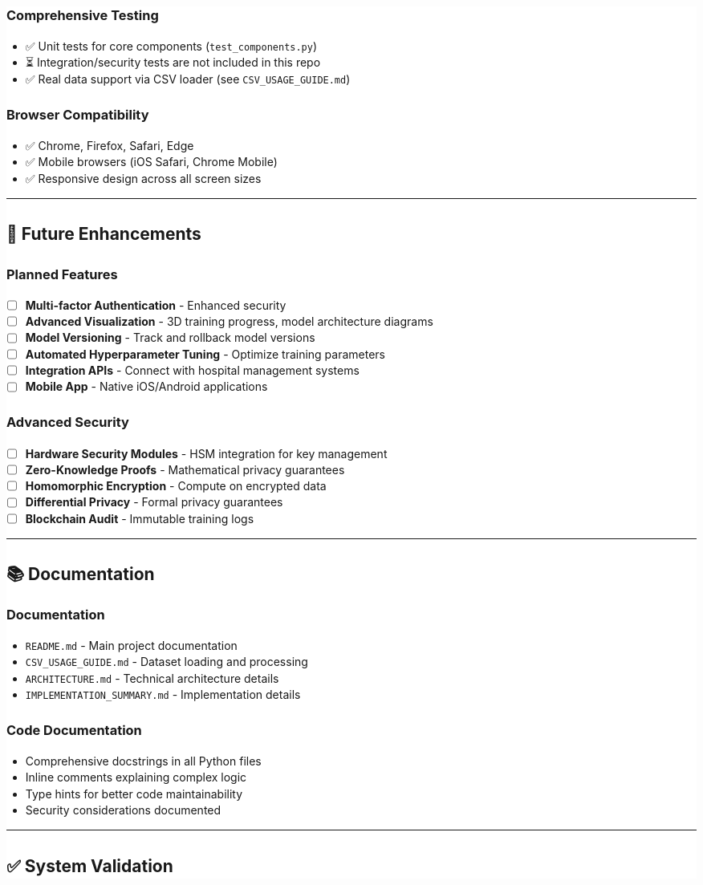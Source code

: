 ### **Comprehensive Testing**
- ✅ Unit tests for core components (`test_components.py`)
- ⏳ Integration/security tests are not included in this repo
- ✅ Real data support via CSV loader (see `CSV_USAGE_GUIDE.md`)

### **Browser Compatibility**
- ✅ Chrome, Firefox, Safari, Edge
- ✅ Mobile browsers (iOS Safari, Chrome Mobile)
- ✅ Responsive design across all screen sizes

---

## 🔮 **Future Enhancements**

### **Planned Features**
- [ ] **Multi-factor Authentication** - Enhanced security
- [ ] **Advanced Visualization** - 3D training progress, model architecture diagrams
- [ ] **Model Versioning** - Track and rollback model versions
- [ ] **Automated Hyperparameter Tuning** - Optimize training parameters
- [ ] **Integration APIs** - Connect with hospital management systems
- [ ] **Mobile App** - Native iOS/Android applications

### **Advanced Security**
- [ ] **Hardware Security Modules** - HSM integration for key management
- [ ] **Zero-Knowledge Proofs** - Mathematical privacy guarantees
- [ ] **Homomorphic Encryption** - Compute on encrypted data
- [ ] **Differential Privacy** - Formal privacy guarantees
- [ ] **Blockchain Audit** - Immutable training logs

---

## 📚 **Documentation**

### **Documentation**
- `README.md` - Main project documentation
- `CSV_USAGE_GUIDE.md` - Dataset loading and processing
- `ARCHITECTURE.md` - Technical architecture details
- `IMPLEMENTATION_SUMMARY.md` - Implementation details

### **Code Documentation**
- Comprehensive docstrings in all Python files
- Inline comments explaining complex logic
- Type hints for better code maintainability
- Security considerations documented

---

## ✅ **System Validation**
